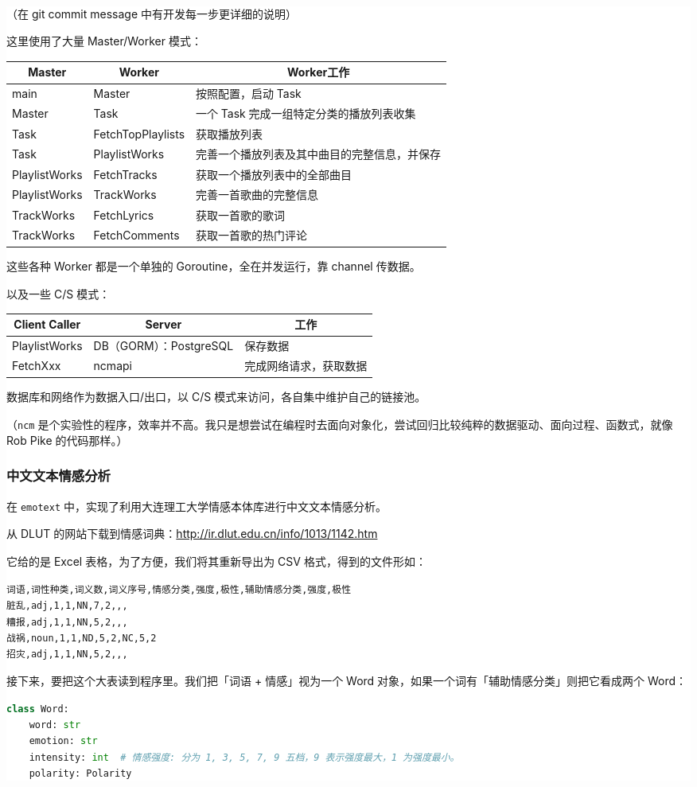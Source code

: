 （在 git commit message 中有开发每一步更详细的说明）

这里使用了大量 Master/Worker 模式：

| Master        | Worker            | Worker工作                                   |
| ------------- | ----------------- | -------------------------------------------- |
| main          | Master            | 按照配置，启动 Task                          |
| Master        | Task              | 一个 Task 完成一组特定分类的播放列表收集     |
| Task          | FetchTopPlaylists | 获取播放列表                                 |
| Task          | PlaylistWorks     | 完善一个播放列表及其中曲目的完整信息，并保存 |
| PlaylistWorks | FetchTracks       | 获取一个播放列表中的全部曲目                 |
| PlaylistWorks | TrackWorks        | 完善一首歌曲的完整信息                       |
| TrackWorks    | FetchLyrics       | 获取一首歌的歌词                             |
| TrackWorks    | FetchComments     | 获取一首歌的热门评论                         |

这些各种 Worker 都是一个单独的 Goroutine，全在并发运行，靠 channel 传数据。

以及一些 C/S 模式：

| Client Caller | Server                 | 工作                   |
| ------------- | ---------------------- | ---------------------- |
| PlaylistWorks | DB（GORM）：PostgreSQL | 保存数据               |
| FetchXxx      | ncmapi                 | 完成网络请求，获取数据 |

数据库和网络作为数据入口/出口，以 C/S 模式来访问，各自集中维护自己的链接池。

（`ncm` 是个实验性的程序，效率并不高。我只是想尝试在编程时去面向对象化，尝试回归比较纯粹的数据驱动、面向过程、函数式，就像 Rob Pike 的代码那样。）

### 中文文本情感分析

在 `emotext` 中，实现了利用大连理工大学情感本体库进行中文文本情感分析。

从 DLUT 的网站下载到情感词典：http://ir.dlut.edu.cn/info/1013/1142.htm

它给的是 Excel 表格，为了方便，我们将其重新导出为 CSV 格式，得到的文件形如：

```csv
词语,词性种类,词义数,词义序号,情感分类,强度,极性,辅助情感分类,强度,极性
脏乱,adj,1,1,NN,7,2,,,
糟报,adj,1,1,NN,5,2,,,
战祸,noun,1,1,ND,5,2,NC,5,2
招灾,adj,1,1,NN,5,2,,,
```

接下来，要把这个大表读到程序里。我们把「词语 + 情感」视为一个 Word 对象，如果一个词有「辅助情感分类」则把它看成两个 Word：

```python
class Word:
    word: str
    emotion: str
    intensity: int  # 情感强度: 分为 1, 3, 5, 7, 9 五档，9 表示强度最大，1 为强度最小。
    polarity: Polarity
```
